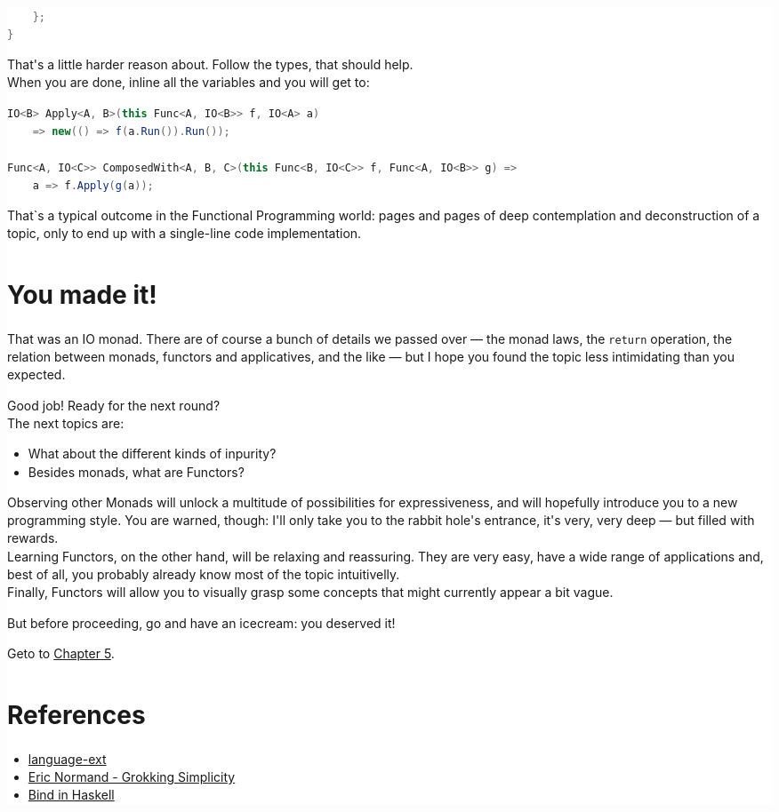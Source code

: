 ```csharp
    };
}
```

That's a little harder reason about. Follow the types, that should help.   
When you are done, inline all the variables and you will get to:

```csharp
IO<B> Apply<A, B>(this Func<A, IO<B>> f, IO<A> a) 
    => new(() => f(a.Run()).Run());

Func<A, IO<C>> ComposedWith<A, B, C>(this Func<B, IO<C>> f, Func<A, IO<B>> g) =>
    a => f.Apply(g(a));
```

That`s a typical outcome in the Functional Programming world: pages and pages of deep contemplation and deconstruction of a topic, only to end up with a single-line code implementation.

# You made it!
That was an IO monad. There are of course a bunch of details we passed over &mdash; the monad laws, the `return` operation, the relation between monads, functors and applicatives, and the like &mdash; but I hope you found the topic less intimidating than you expected.

Good job! Ready for the next round?  
The next topics are:

* What about the different kinds of inpurity?
* Besides monads, what are Functors?

Observing other Monads will unlock a multitude of possibilities for expressiveness, and will hopefully introduce you to a new programming style. You are warned, though: I'll only take you to the rabbit hole's entrance, it's very, very deep &mdash; but filled with rewards.  
Learning Functors, on the other hand, will be relaxing and reassuring. They are very easy, have a wide range of applications and, best of all, you probably already know most of the topic intuitivelly.  
Finally, Functors will allow you to visually grasp some concepts that might currently appear a bit vague.

But before proceeding, go and have an icecream: you deserved it!

Geto to [Chapter 5](monads-for-the-rest-of-us-5).

# References
* [language-ext][language-ext]
* [Eric Normand - Grokking Simplicity][grokking-simplicity]
* [Bind in Haskell][haskell-bind]

[language-ext]: https://github.com/louthy/language-ext
[grokking-simplicity]: https://grokkingsimplicity.com/
[haskell-bind]: https://hackage.haskell.org/package/base-4.19.0.0/docs/Prelude.html#v:-62--62--61-
